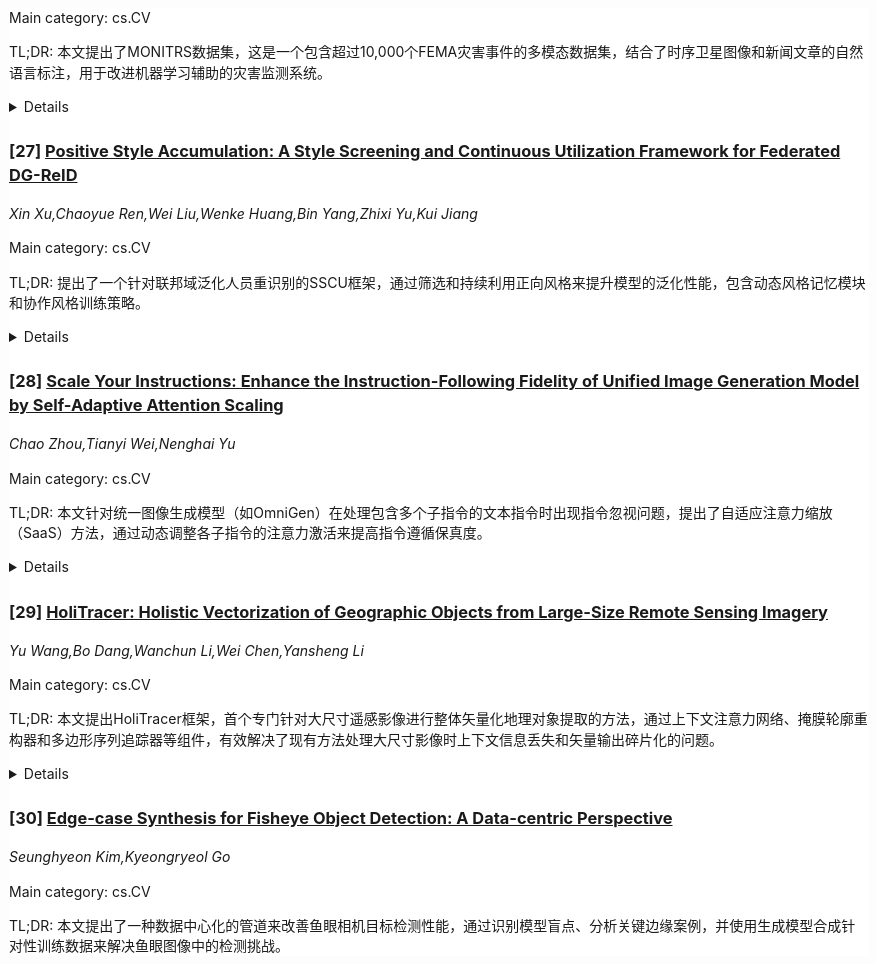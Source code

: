 Main category: cs.CV

TL;DR: 本文提出了MONITRS数据集，这是一个包含超过10,000个FEMA灾害事件的多模态数据集，结合了时序卫星图像和新闻文章的自然语言标注，用于改进机器学习辅助的灾害监测系统。


<details><summary>Details</summary></details>


### [27] [Positive Style Accumulation: A Style Screening and Continuous Utilization Framework for Federated DG-ReID](https://arxiv.org/abs/2507.16238)
*Xin Xu,Chaoyue Ren,Wei Liu,Wenke Huang,Bin Yang,Zhixi Yu,Kui Jiang*

Main category: cs.CV

TL;DR: 提出了一个针对联邦域泛化人员重识别的SSCU框架，通过筛选和持续利用正向风格来提升模型的泛化性能，包含动态风格记忆模块和协作风格训练策略。


<details><summary>Details</summary></details>


### [28] [Scale Your Instructions: Enhance the Instruction-Following Fidelity of Unified Image Generation Model by Self-Adaptive Attention Scaling](https://arxiv.org/abs/2507.16240)
*Chao Zhou,Tianyi Wei,Nenghai Yu*

Main category: cs.CV

TL;DR: 本文针对统一图像生成模型（如OmniGen）在处理包含多个子指令的文本指令时出现指令忽视问题，提出了自适应注意力缩放（SaaS）方法，通过动态调整各子指令的注意力激活来提高指令遵循保真度。


<details><summary>Details</summary></details>


### [29] [HoliTracer: Holistic Vectorization of Geographic Objects from Large-Size Remote Sensing Imagery](https://arxiv.org/abs/2507.16251)
*Yu Wang,Bo Dang,Wanchun Li,Wei Chen,Yansheng Li*

Main category: cs.CV

TL;DR: 本文提出HoliTracer框架，首个专门针对大尺寸遥感影像进行整体矢量化地理对象提取的方法，通过上下文注意力网络、掩膜轮廓重构器和多边形序列追踪器等组件，有效解决了现有方法处理大尺寸影像时上下文信息丢失和矢量输出碎片化的问题。


<details><summary>Details</summary></details>


### [30] [Edge-case Synthesis for Fisheye Object Detection: A Data-centric Perspective](https://arxiv.org/abs/2507.16254)
*Seunghyeon Kim,Kyeongryeol Go*

Main category: cs.CV

TL;DR: 本文提出了一种数据中心化的管道来改善鱼眼相机目标检测性能，通过识别模型盲点、分析关键边缘案例，并使用生成模型合成针对性训练数据来解决鱼眼图像中的检测挑战。

